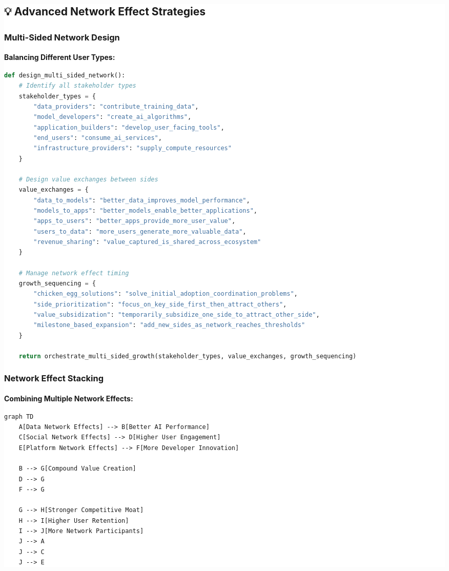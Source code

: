 ## 💡 **Advanced Network Effect Strategies**

### **Multi-Sided Network Design**

**Balancing Different User Types:**
```python
def design_multi_sided_network():
    # Identify all stakeholder types
    stakeholder_types = {
        "data_providers": "contribute_training_data",
        "model_developers": "create_ai_algorithms",
        "application_builders": "develop_user_facing_tools",
        "end_users": "consume_ai_services",
        "infrastructure_providers": "supply_compute_resources"
    }
    
    # Design value exchanges between sides
    value_exchanges = {
        "data_to_models": "better_data_improves_model_performance",
        "models_to_apps": "better_models_enable_better_applications",
        "apps_to_users": "better_apps_provide_more_user_value",
        "users_to_data": "more_users_generate_more_valuable_data",
        "revenue_sharing": "value_captured_is_shared_across_ecosystem"
    }
    
    # Manage network effect timing
    growth_sequencing = {
        "chicken_egg_solutions": "solve_initial_adoption_coordination_problems",
        "side_prioritization": "focus_on_key_side_first_then_attract_others",
        "value_subsidization": "temporarily_subsidize_one_side_to_attract_other_side",
        "milestone_based_expansion": "add_new_sides_as_network_reaches_thresholds"
    }
    
    return orchestrate_multi_sided_growth(stakeholder_types, value_exchanges, growth_sequencing)
```

### **Network Effect Stacking**

**Combining Multiple Network Effects:**
```mermaid
graph TD
    A[Data Network Effects] --> B[Better AI Performance]
    C[Social Network Effects] --> D[Higher User Engagement]
    E[Platform Network Effects] --> F[More Developer Innovation]
    
    B --> G[Compound Value Creation]
    D --> G
    F --> G
    
    G --> H[Stronger Competitive Moat]
    H --> I[Higher User Retention]
    I --> J[More Network Participants]
    J --> A
    J --> C
    J --> E
```
